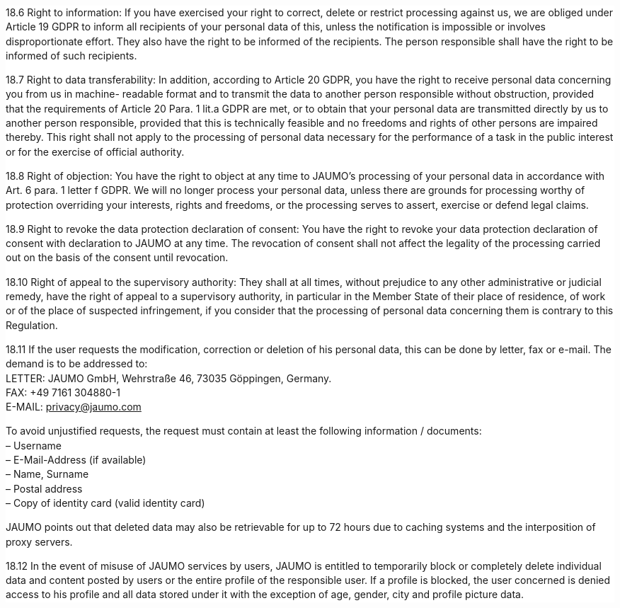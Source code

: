 18.6 Right to information: If you have exercised your right to correct, delete
or restrict processing against us, we are obliged under Article 19 GDPR to
inform all recipients of your personal data of this, unless the notification
is impossible or involves disproportionate effort. They also have the right to
be informed of the recipients. The person responsible shall have the right to
be informed of such recipients.

18.7 Right to data transferability: In addition, according to Article 20 GDPR,
you have the right to receive personal data concerning you from us in machine-
readable format and to transmit the data to another person responsible without
obstruction, provided that the requirements of Article 20 Para. 1 lit.a GDPR
are met, or to obtain that your personal data are transmitted directly by us
to another person responsible, provided that this is technically feasible and
no freedoms and rights of other persons are impaired thereby. This right shall
not apply to the processing of personal data necessary for the performance of
a task in the public interest or for the exercise of official authority.

18.8 Right of objection: You have the right to object at any time to JAUMO’s
processing of your personal data in accordance with Art. 6 para. 1 letter f
GDPR. We will no longer process your personal data, unless there are grounds
for processing worthy of protection overriding your interests, rights and
freedoms, or the processing serves to assert, exercise or defend legal claims.

18.9 Right to revoke the data protection declaration of consent: You have the
right to revoke your data protection declaration of consent with declaration
to JAUMO at any time. The revocation of consent shall not affect the legality
of the processing carried out on the basis of the consent until revocation.

18.10 Right of appeal to the supervisory authority: They shall at all times,
without prejudice to any other administrative or judicial remedy, have the
right of appeal to a supervisory authority, in particular in the Member State
of their place of residence, of work or of the place of suspected
infringement, if you consider that the processing of personal data concerning
them is contrary to this Regulation.

18.11 If the user requests the modification, correction or deletion of his
personal data, this can be done by letter, fax or e-mail. The demand is to be
addressed to:  
LETTER: JAUMO GmbH, Wehrstraße 46, 73035 Göppingen, Germany.  
FAX: +49 7161 304880-1  
E-MAIL: privacy@jaumo.com

To avoid unjustified requests, the request must contain at least the following
information / documents:  
– Username  
– E-Mail-Address (if available)  
– Name, Surname  
– Postal address  
– Copy of identity card (valid identity card)

JAUMO points out that deleted data may also be retrievable for up to 72 hours
due to caching systems and the interposition of proxy servers.

18.12 In the event of misuse of JAUMO services by users, JAUMO is entitled to
temporarily block or completely delete individual data and content posted by
users or the entire profile of the responsible user. If a profile is blocked,
the user concerned is denied access to his profile and all data stored under
it with the exception of age, gender, city and profile picture data.
